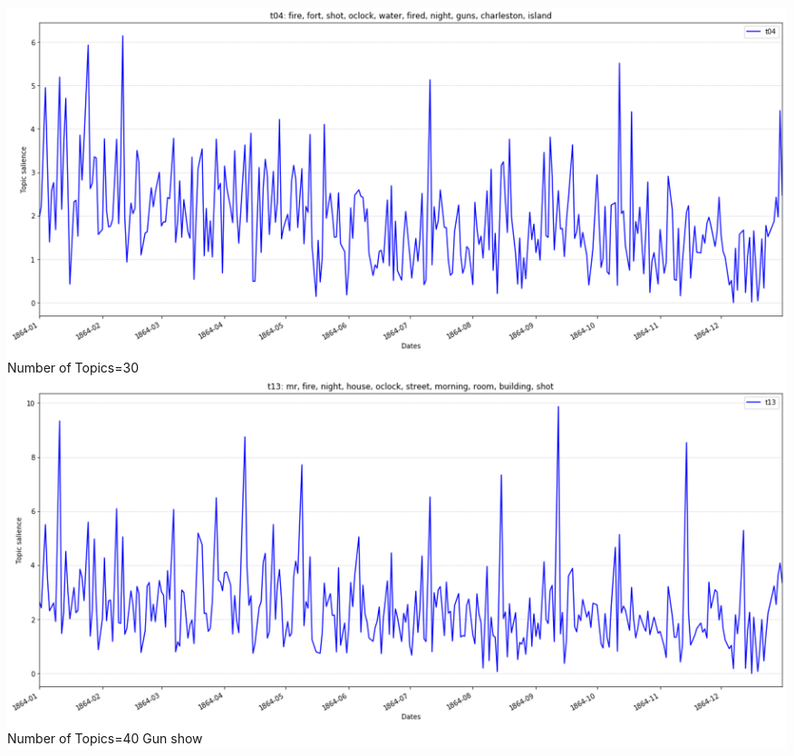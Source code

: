 ![12](/img/L12/30t04.png)
Number of Topics=30
![12](/img/L12/40t13.png)
Number of Topics=40
Gun show 